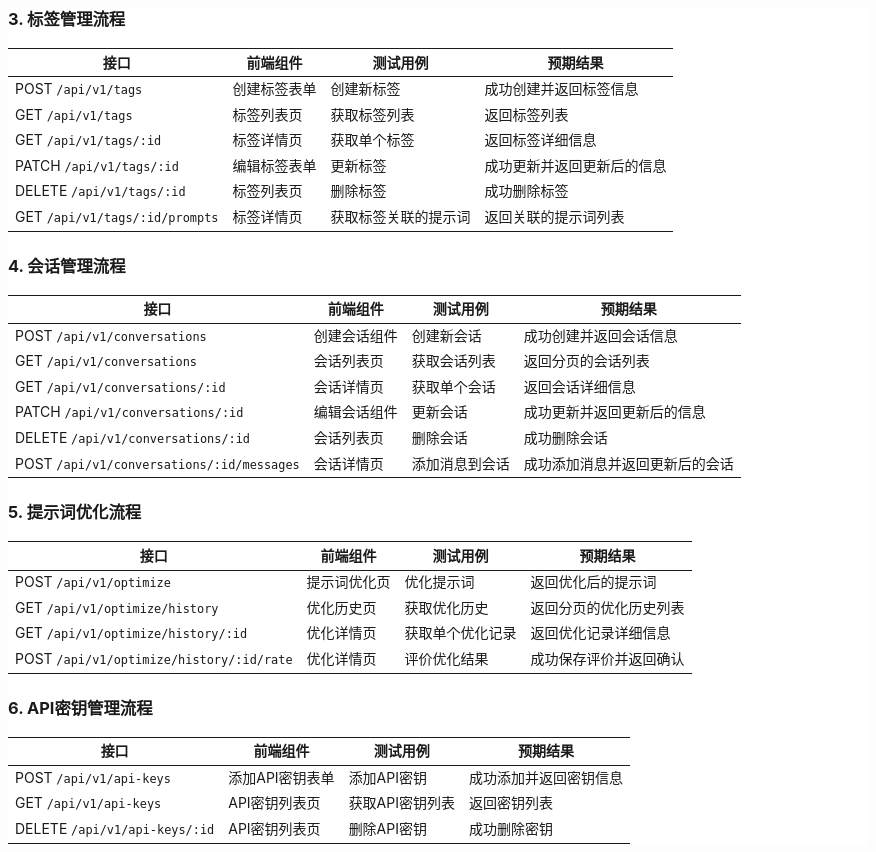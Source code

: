 ### 3. 标签管理流程

| 接口 | 前端组件 | 测试用例 | 预期结果 |
|------|---------|---------|---------|
| POST `/api/v1/tags` | 创建标签表单 | 创建新标签 | 成功创建并返回标签信息 |
| GET `/api/v1/tags` | 标签列表页 | 获取标签列表 | 返回标签列表 |
| GET `/api/v1/tags/:id` | 标签详情页 | 获取单个标签 | 返回标签详细信息 |
| PATCH `/api/v1/tags/:id` | 编辑标签表单 | 更新标签 | 成功更新并返回更新后的信息 |
| DELETE `/api/v1/tags/:id` | 标签列表页 | 删除标签 | 成功删除标签 |
| GET `/api/v1/tags/:id/prompts` | 标签详情页 | 获取标签关联的提示词 | 返回关联的提示词列表 |

### 4. 会话管理流程

| 接口 | 前端组件 | 测试用例 | 预期结果 |
|------|---------|---------|---------|
| POST `/api/v1/conversations` | 创建会话组件 | 创建新会话 | 成功创建并返回会话信息 |
| GET `/api/v1/conversations` | 会话列表页 | 获取会话列表 | 返回分页的会话列表 |
| GET `/api/v1/conversations/:id` | 会话详情页 | 获取单个会话 | 返回会话详细信息 |
| PATCH `/api/v1/conversations/:id` | 编辑会话组件 | 更新会话 | 成功更新并返回更新后的信息 |
| DELETE `/api/v1/conversations/:id` | 会话列表页 | 删除会话 | 成功删除会话 |
| POST `/api/v1/conversations/:id/messages` | 会话详情页 | 添加消息到会话 | 成功添加消息并返回更新后的会话 |

### 5. 提示词优化流程

| 接口 | 前端组件 | 测试用例 | 预期结果 |
|------|---------|---------|---------|
| POST `/api/v1/optimize` | 提示词优化页 | 优化提示词 | 返回优化后的提示词 |
| GET `/api/v1/optimize/history` | 优化历史页 | 获取优化历史 | 返回分页的优化历史列表 |
| GET `/api/v1/optimize/history/:id` | 优化详情页 | 获取单个优化记录 | 返回优化记录详细信息 |
| POST `/api/v1/optimize/history/:id/rate` | 优化详情页 | 评价优化结果 | 成功保存评价并返回确认 |

### 6. API密钥管理流程

| 接口 | 前端组件 | 测试用例 | 预期结果 |
|------|---------|---------|---------|
| POST `/api/v1/api-keys` | 添加API密钥表单 | 添加API密钥 | 成功添加并返回密钥信息 |
| GET `/api/v1/api-keys` | API密钥列表页 | 获取API密钥列表 | 返回密钥列表 |
| DELETE `/api/v1/api-keys/:id` | API密钥列表页 | 删除API密钥 | 成功删除密钥 |
